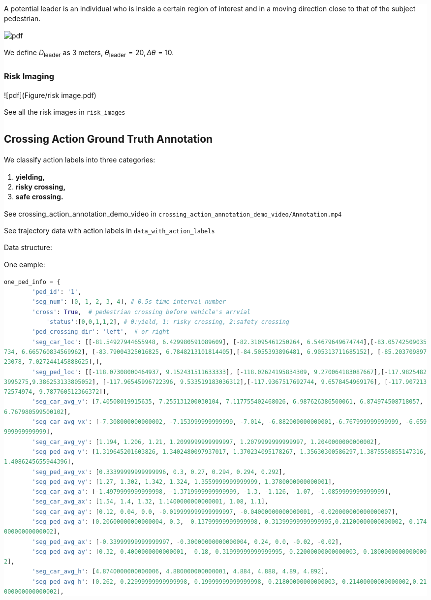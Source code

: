 A potential leader is an individual who is inside a certain region of interest and in a moving direction close to that of the subject pedestrian. 

![pdf](Figure/Annotation.gif)

We define $D_{\text{leader}}$ as 3 meters,  $\theta_{\text{leader}}= 20,\Delta\theta=10$.

### Risk Imaging

![pdf](Figure/risk image.pdf)

See all the risk images in `risk_images`

## Crossing Action Ground Truth Annotation

We classify action labels into three categories: 

1. **yielding,** 
2. **risky crossing,** 
3. **safe crossing.** 

See crossing_action_annotation_demo_video in `crossing_action_annotation_demo_video/Annotation.mp4`

See trajectory data with action labels in `data_with_action_labels`



Data structure:

One eample:

```python
one_ped_info = {
        'ped_id': '1',
        'seg_num': [0, 1, 2, 3, 4], # 0.5s time interval number
        'cross': True,  # pedestrian crossing before vehicle's arrvial
  			'status':[0,0,1,1,2], # 0:yield, 1: risky crossing, 2:safety crossing 
        'ped_crossing_dir': 'left',  # or right
        'seg_car_loc': [[-81.54927944655948, 6.429980591089609], [-82.31095461250264, 6.54679649674744],[-83.05742509035734, 6.665760834569962], [-83.79004325016825, 6.7848213101814405],[-84.5055393896481, 6.905313711685152], [-85.20370989723078, 7.027244145888625],],
        'seg_ped_loc': [[-118.07308000464937, 9.152431511633333], [-118.02624195834309, 9.270064183087667],[-117.98254823995275,9.386253133805052], [-117.96545996722396, 9.533519183036312],[-117.9367517692744, 9.6578454969176], [-117.90721372574974, 9.787760512366372]],
        'seg_car_avg_v': [7.40508019915635, 7.255131200030104, 7.117755402468026, 6.987626386500061, 6.874974508718057, 6.767980599500102],
        'seg_car_avg_vx': [-7.308000000000002, -7.153999999999999, -7.014, -6.882000000000001,-6.767999999999999, -6.659999999999999],
        'seg_car_avg_vy': [1.194, 1.206, 1.21, 1.2099999999999997, 1.2079999999999997, 1.2040000000000002],
        'seg_ped_avg_v': [1.319645201603826, 1.3402480097937017, 1.370234095178267, 1.35630300586297,1.3875550855147316, 1.4086245655944396],
        'seg_ped_avg_vx': [0.33399999999999996, 0.3, 0.27, 0.294, 0.294, 0.292],
        'seg_ped_avg_vy': [1.27, 1.302, 1.342, 1.324, 1.3559999999999999, 1.3780000000000001],
        'seg_car_avg_a': [-1.4979999999999998, -1.3719999999999999, -1.3, -1.126, -1.07, -1.0859999999999999],
        'seg_car_avg_ax': [1.54, 1.4, 1.32, 1.1400000000000001, 1.08, 1.1],
        'seg_car_avg_ay': [0.12, 0.04, 0.0, -0.019999999999999997, -0.04000000000000001, -0.020000000000000007],
        'seg_ped_avg_a': [0.20600000000000004, 0.3, -0.13799999999999998, 0.31399999999999995,0.21200000000000002, 0.17400000000000002],
        'seg_ped_avg_ax': [-0.33999999999999997, -0.30000000000000004, 0.24, 0.0, -0.02, -0.02],
        'seg_ped_avg_ay': [0.32, 0.4000000000000001, -0.18, 0.31999999999999995, 0.22000000000000003, 0.18000000000000002],
        'seg_car_avg_h': [4.8740000000000006, 4.880000000000001, 4.884, 4.888, 4.89, 4.892],
        'seg_ped_avg_h': [0.262, 0.22999999999999998, 0.19999999999999998, 0.21800000000000003, 0.21400000000000002,0.21000000000000002],
```